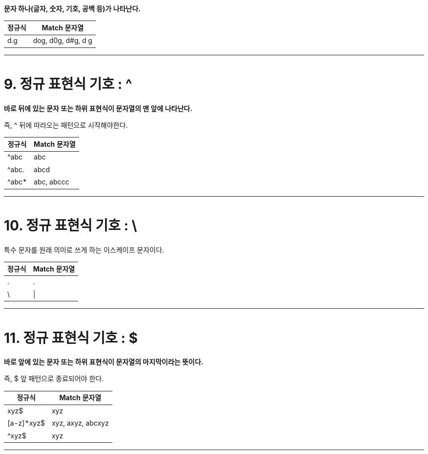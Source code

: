 **문자 하나(글자, 숫자, 기호, 공백 등)가 나타난다.**

|정규식| Match 문자열 |
|---|---|
|d.g| 	dog, d0g, d#g, d g|

---

# 9. 정규 표현식 기호 : ^

**바로 뒤에 있는 문자 또는 하위 표현식이 문자열의 맨 앞에 나타난다.**

즉, ^ 뒤에 따라오는 패턴으로 시작해야한다.

|정규식| Match 문자열 |
|---|-----------|
|^abc 	| abc       |
|^abc.| 	abcd|
|^abc*| 	abc, abccc|

---

# 10. 정규 표현식 기호 : \

특수 문자를 원래 의미로 쓰게 하는 이스케이프 문자이다.

| 정규식 | Match 문자열 |
|-----|-----------|
| \.  | 	.        |
| \\  |	\|

---

# 11. 정규 표현식 기호 : $

**바로 앞에 있는 문자 또는 하위 표현식이 문자열의 마지막이라는 뜻이다.**

즉, $ 앞 패턴으로 종료되어야 한다.


|정규식| Match 문자열 |
|---|-----------|
|xyz$ 	| xyz       |
|[a-z]*xyz$ |	xyz, axyz, abcxyz|
|^xyz$ |	xyz|

---
